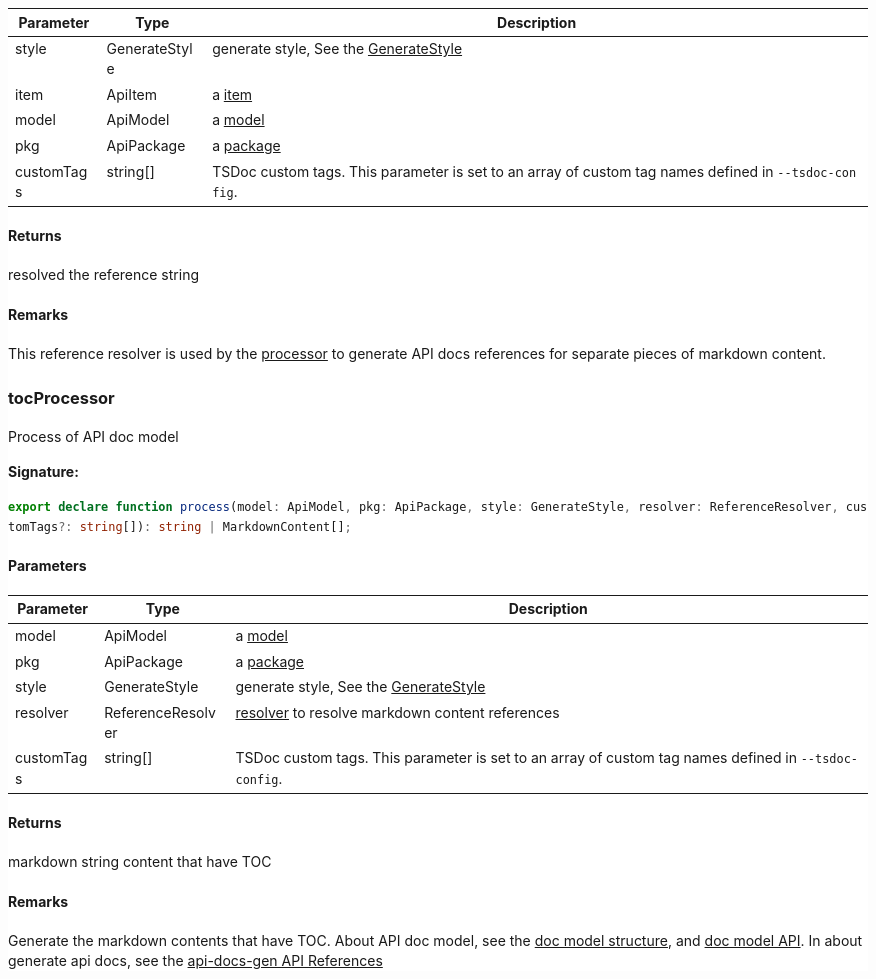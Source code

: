 | Parameter | Type | Description |
| --- | --- | --- |
| style | GenerateStyle | generate style, See the [GenerateStyle](#generatestyle) |
| item | ApiItem | a [item](https://rushstack.io/pages/api/api-extractor-model.apiitem/) |
| model | ApiModel | a [model](https://rushstack.io/pages/api/api-extractor-model.apimodel/) |
| pkg | ApiPackage | a [package](https://rushstack.io/pages/api/api-extractor-model.apipackage/) |
| customTags | string[] | TSDoc custom tags. This parameter is set to an array of custom tag names defined in `--tsdoc-config`. |

#### Returns

 resolved the reference string

#### Remarks

This reference resolver is used by the [processor](#multiprocessor) to generate API docs references for separate pieces of markdown content.

### tocProcessor

Process of API doc model

**Signature:**
```typescript
export declare function process(model: ApiModel, pkg: ApiPackage, style: GenerateStyle, resolver: ReferenceResolver, customTags?: string[]): string | MarkdownContent[];
```

#### Parameters

| Parameter | Type | Description |
| --- | --- | --- |
| model | ApiModel | a [model](https://rushstack.io/pages/api/api-extractor-model.apimodel/) |
| pkg | ApiPackage | a [package](https://rushstack.io/pages/api/api-extractor-model.apipackage/) |
| style | GenerateStyle | generate style, See the [GenerateStyle](#generatestyle) |
| resolver | ReferenceResolver | [resolver](#referenceresolver) to resolve markdown content references |
| customTags | string[] | TSDoc custom tags. This parameter is set to an array of custom tag names defined in `--tsdoc-config`. |

#### Returns

 markdown string content that have TOC

#### Remarks

Generate the markdown contents that have TOC. About API doc model, see the [doc model structure](https://api-extractor.com/pages/overview/demo_docs/), and [doc model API](https://github.com/microsoft/rushstack/tree/master/apps/api-extractor-model). In about generate api docs, see the [api-docs-gen API References](https://github.com/kazupon/api-docs-gen/blob/master/api-docs-gen-api.md)
